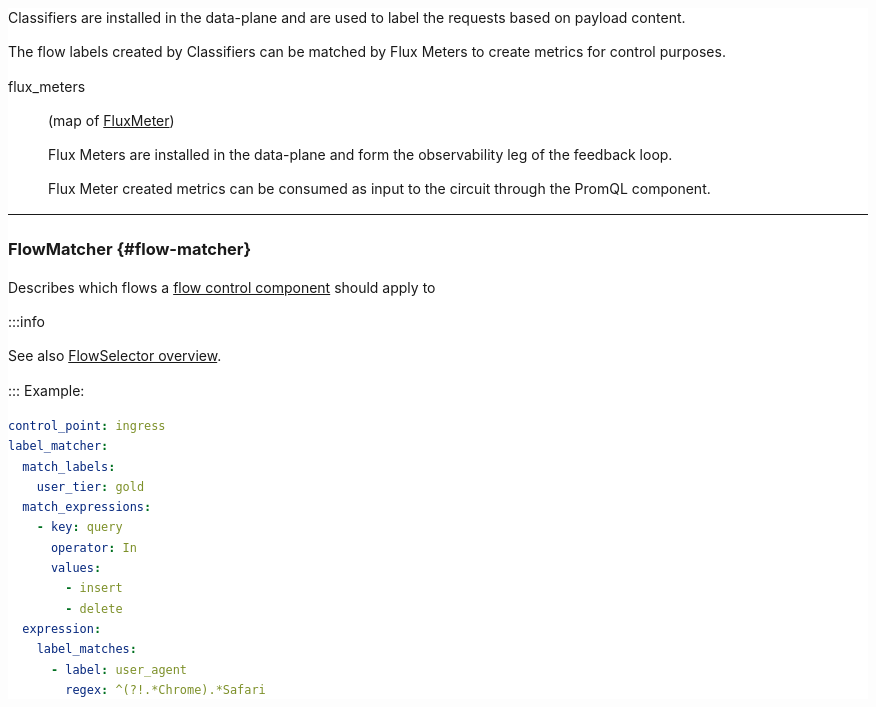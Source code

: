 

Classifiers are installed in the data-plane and are used to label the requests based on payload content.

The flow labels created by Classifiers can be matched by Flux Meters to create metrics for control purposes.

</dd>
<dt>flux_meters</dt>
<dd>



(map of [FluxMeter](#flux-meter))



Flux Meters are installed in the data-plane and form the observability leg of the feedback loop.

Flux Meter created metrics can be consumed as input to the circuit through the PromQL component.

</dd>
</dl>

---



### FlowMatcher {#flow-matcher}



Describes which flows a [flow control
component](/concepts/flow-control/flow-control.md#components) should apply
to

:::info

See also [FlowSelector overview](/concepts/flow-control/flow-selector.md).

:::
Example:

```yaml
control_point: ingress
label_matcher:
  match_labels:
    user_tier: gold
  match_expressions:
    - key: query
      operator: In
      values:
        - insert
        - delete
  expression:
    label_matches:
      - label: user_agent
        regex: ^(?!.*Chrome).*Safari
```
